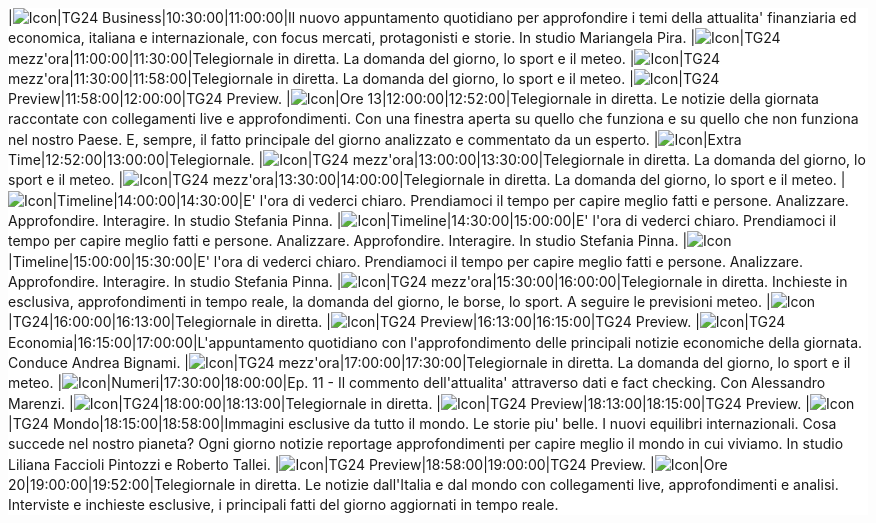 |![Icon](https://guidatv.sky.it/uuid/2f9ddee0-4e64-4b44-b0e7-f031825ae4d5/cover?md5ChecksumParam=58a4e1ac6f2b62aec6d821796db60f04)|TG24 Business|10:30:00|11:00:00|Il nuovo appuntamento quotidiano per approfondire i temi della attualita&#039; finanziaria ed economica, italiana e internazionale, con focus mercati, protagonisti e storie. In studio Mariangela Pira.
|![Icon](https://guidatv.sky.it/uuid/f931cf17-7135-4dce-a3e8-ce21b9697d83/cover?md5ChecksumParam=742f4d3fd4da230647ac07d0e8abf982)|TG24 mezz&#039;ora|11:00:00|11:30:00|Telegiornale in diretta. La domanda del giorno, lo sport e il meteo.
|![Icon](https://guidatv.sky.it/uuid/f931cf17-7135-4dce-a3e8-ce21b9697d83/cover?md5ChecksumParam=742f4d3fd4da230647ac07d0e8abf982)|TG24 mezz&#039;ora|11:30:00|11:58:00|Telegiornale in diretta. La domanda del giorno, lo sport e il meteo.
|![Icon](https://guidatv.sky.it/uuid/1435d750-95d0-4ad2-86df-5a12a9145183/cover?md5ChecksumParam=21a8edfb67447ee93eb98eda01191a10)|TG24 Preview|11:58:00|12:00:00|TG24 Preview.
|![Icon](https://guidatv.sky.it/uuid/72025f36-48ae-4177-9000-b60681dc9aff/cover?md5ChecksumParam=06ed553800cc6a4e2df11c377ea18556)|Ore 13|12:00:00|12:52:00|Telegiornale in diretta. Le notizie della giornata raccontate con collegamenti live e approfondimenti. Con una finestra aperta su quello che funziona e su quello che non funziona nel nostro Paese. E, sempre, il fatto principale del giorno analizzato e commentato da un esperto.
|![Icon](https://guidatv.sky.it/uuid/1fbba515-6652-474a-93db-53c0cc2d631f/cover?md5ChecksumParam=06ed553800cc6a4e2df11c377ea18556)|Extra Time|12:52:00|13:00:00|Telegiornale.
|![Icon](https://guidatv.sky.it/uuid/f931cf17-7135-4dce-a3e8-ce21b9697d83/cover?md5ChecksumParam=742f4d3fd4da230647ac07d0e8abf982)|TG24 mezz&#039;ora|13:00:00|13:30:00|Telegiornale in diretta. La domanda del giorno, lo sport e il meteo.
|![Icon](https://guidatv.sky.it/uuid/f931cf17-7135-4dce-a3e8-ce21b9697d83/cover?md5ChecksumParam=742f4d3fd4da230647ac07d0e8abf982)|TG24 mezz&#039;ora|13:30:00|14:00:00|Telegiornale in diretta. La domanda del giorno, lo sport e il meteo.
|![Icon](https://guidatv.sky.it/uuid/e73667f4-d771-4b0d-9ee3-c896bb78d086/cover?md5ChecksumParam=2eaeb5ec973ca6587ce44d05d69c3529)|Timeline|14:00:00|14:30:00|E&#039; l&#039;ora di vederci chiaro. Prendiamoci il tempo per capire meglio fatti e persone. Analizzare. Approfondire. Interagire. In studio Stefania Pinna.
|![Icon](https://guidatv.sky.it/uuid/e73667f4-d771-4b0d-9ee3-c896bb78d086/cover?md5ChecksumParam=2eaeb5ec973ca6587ce44d05d69c3529)|Timeline|14:30:00|15:00:00|E&#039; l&#039;ora di vederci chiaro. Prendiamoci il tempo per capire meglio fatti e persone. Analizzare. Approfondire. Interagire. In studio Stefania Pinna.
|![Icon](https://guidatv.sky.it/uuid/e73667f4-d771-4b0d-9ee3-c896bb78d086/cover?md5ChecksumParam=2eaeb5ec973ca6587ce44d05d69c3529)|Timeline|15:00:00|15:30:00|E&#039; l&#039;ora di vederci chiaro. Prendiamoci il tempo per capire meglio fatti e persone. Analizzare. Approfondire. Interagire. In studio Stefania Pinna.
|![Icon](https://guidatv.sky.it/uuid/f931cf17-7135-4dce-a3e8-ce21b9697d83/cover?md5ChecksumParam=742f4d3fd4da230647ac07d0e8abf982)|TG24 mezz&#039;ora|15:30:00|16:00:00|Telegiornale in diretta. Inchieste in esclusiva, approfondimenti in tempo reale, la domanda del giorno, le borse, lo sport. A seguire le previsioni meteo.
|![Icon](https://guidatv.sky.it/uuid/a78168d1-d247-4b61-87b3-be71dc6a8c3a/cover?md5ChecksumParam=d167b0a8dc1b49731026a209baa725e4)|TG24|16:00:00|16:13:00|Telegiornale in diretta.
|![Icon](https://guidatv.sky.it/uuid/1435d750-95d0-4ad2-86df-5a12a9145183/cover?md5ChecksumParam=21a8edfb67447ee93eb98eda01191a10)|TG24 Preview|16:13:00|16:15:00|TG24 Preview.
|![Icon](https://guidatv.sky.it/uuid/e6241d0c-0dee-4d1c-94c9-fd8d4a434196/cover?md5ChecksumParam=3bd731d3ad429b82d46ab5bb50b5da38)|TG24 Economia|16:15:00|17:00:00|L&#039;appuntamento quotidiano con l&#039;approfondimento delle principali notizie economiche della giornata. Conduce Andrea Bignami.
|![Icon](https://guidatv.sky.it/uuid/f931cf17-7135-4dce-a3e8-ce21b9697d83/cover?md5ChecksumParam=742f4d3fd4da230647ac07d0e8abf982)|TG24 mezz&#039;ora|17:00:00|17:30:00|Telegiornale in diretta. La domanda del giorno, lo sport e il meteo.
|![Icon](https://guidatv.sky.it/uuid/89e13fe2-445d-4ea2-a614-fa5a50b6e0da/cover?md5ChecksumParam=dcffc961a5d790a85fc13477d451e469)|Numeri|17:30:00|18:00:00|Ep. 11 - Il commento dell&#039;attualita&#039; attraverso dati e fact checking. Con Alessandro Marenzi.
|![Icon](https://guidatv.sky.it/uuid/a78168d1-d247-4b61-87b3-be71dc6a8c3a/cover?md5ChecksumParam=d167b0a8dc1b49731026a209baa725e4)|TG24|18:00:00|18:13:00|Telegiornale in diretta.
|![Icon](https://guidatv.sky.it/uuid/1435d750-95d0-4ad2-86df-5a12a9145183/cover?md5ChecksumParam=21a8edfb67447ee93eb98eda01191a10)|TG24 Preview|18:13:00|18:15:00|TG24 Preview.
|![Icon](https://guidatv.sky.it/uuid/411dc5d5-656d-46f5-ba70-640756fce2a4/cover?md5ChecksumParam=06ed553800cc6a4e2df11c377ea18556)|TG24 Mondo|18:15:00|18:58:00|Immagini esclusive da tutto il mondo. Le storie piu&#039; belle. I nuovi equilibri internazionali. Cosa succede nel nostro pianeta? Ogni giorno notizie reportage approfondimenti per capire meglio il mondo in cui viviamo. In studio Liliana Faccioli Pintozzi e Roberto Tallei.
|![Icon](https://guidatv.sky.it/uuid/1435d750-95d0-4ad2-86df-5a12a9145183/cover?md5ChecksumParam=21a8edfb67447ee93eb98eda01191a10)|TG24 Preview|18:58:00|19:00:00|TG24 Preview.
|![Icon](https://guidatv.sky.it/uuid/49fecad2-0545-424d-a0d4-e97561f7a103/cover?md5ChecksumParam=06ed553800cc6a4e2df11c377ea18556)|Ore 20|19:00:00|19:52:00|Telegiornale in diretta. Le notizie dall&#039;Italia e dal mondo con collegamenti live, approfondimenti e analisi. Interviste e inchieste esclusive, i principali fatti del giorno aggiornati in tempo reale.